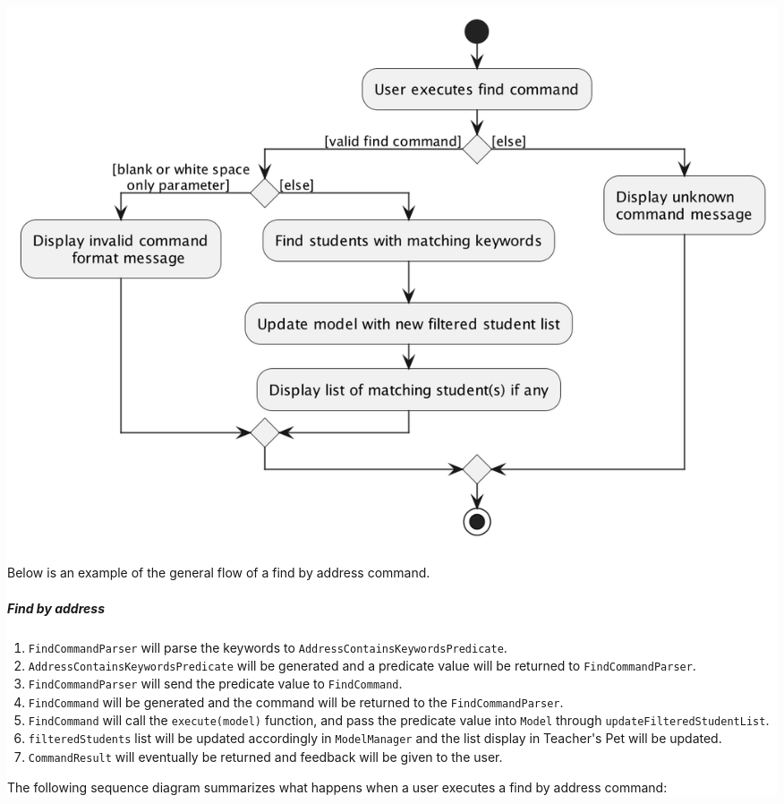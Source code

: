 ![FindActivityDiagram](images/DG-images/FindActivityDiagram.png)

Below is an example of the general flow of a find by address command.

##### Find by address
1. `FindCommandParser` will parse the keywords to `AddressContainsKeywordsPredicate`.
2. `AddressContainsKeywordsPredicate` will be generated and a predicate value will be returned to `FindCommandParser`.
3. `FindCommandParser` will send the predicate value to `FindCommand`.
4. `FindCommand` will be generated and the command will be returned to the `FindCommandParser`.
5. `FindCommand` will call the `execute(model)` function, and pass the predicate value into `Model` through `updateFilteredStudentList`.
6. `filteredStudents` list will be updated accordingly in `ModelManager` and the list display in Teacher's Pet will be updated.
7. `CommandResult` will eventually be returned and feedback will be given to the user.

The following sequence diagram summarizes what happens when a user executes a find by address command:
